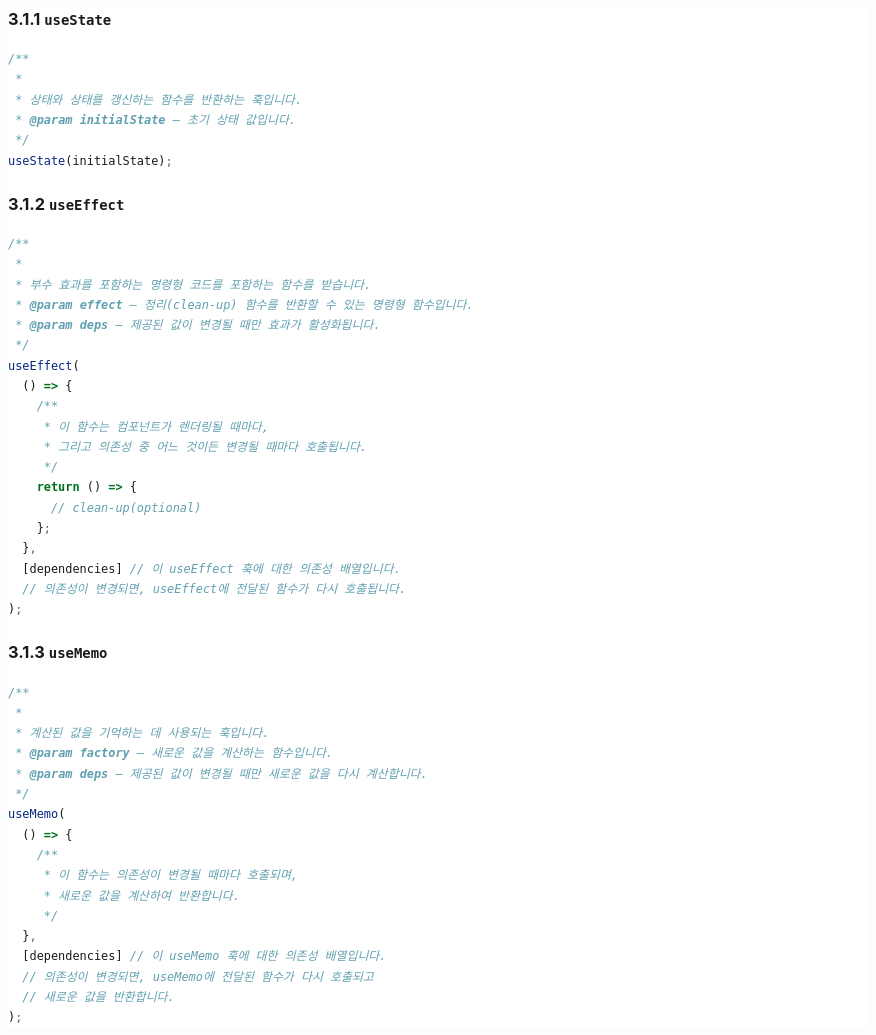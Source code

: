 ### 3.1.1 `useState`

```jsx
/**
 *
 * 상태와 상태를 갱신하는 함수를 반환하는 훅입니다.
 * @param initialState — 초기 상태 값입니다.
 */
useState(initialState);
```

### 3.1.2 `useEffect`

```jsx
/**
 *
 * 부수 효과를 포함하는 명령형 코드를 포함하는 함수를 받습니다.
 * @param effect — 정리(clean-up) 함수를 반환할 수 있는 명령형 함수입니다.
 * @param deps — 제공된 값이 변경될 때만 효과가 활성화됩니다.
 */
useEffect(
  () => {
    /**
     * 이 함수는 컴포넌트가 렌더링될 때마다,
     * 그리고 의존성 중 어느 것이든 변경될 때마다 호출됩니다.
     */
    return () => {
      // clean-up(optional)
    };
  },
  [dependencies] // 이 useEffect 훅에 대한 의존성 배열입니다.
  // 의존성이 변경되면, useEffect에 전달된 함수가 다시 호출됩니다.
);
```

### 3.1.3 `useMemo`

```jsx
/**
 *
 * 계산된 값을 기억하는 데 사용되는 훅입니다.
 * @param factory — 새로운 값을 계산하는 함수입니다.
 * @param deps — 제공된 값이 변경될 때만 새로운 값을 다시 계산합니다.
 */
useMemo(
  () => {
    /**
     * 이 함수는 의존성이 변경될 때마다 호출되며,
     * 새로운 값을 계산하여 반환합니다.
     */
  },
  [dependencies] // 이 useMemo 훅에 대한 의존성 배열입니다.
  // 의존성이 변경되면, useMemo에 전달된 함수가 다시 호출되고
  // 새로운 값을 반환합니다.
);
```
